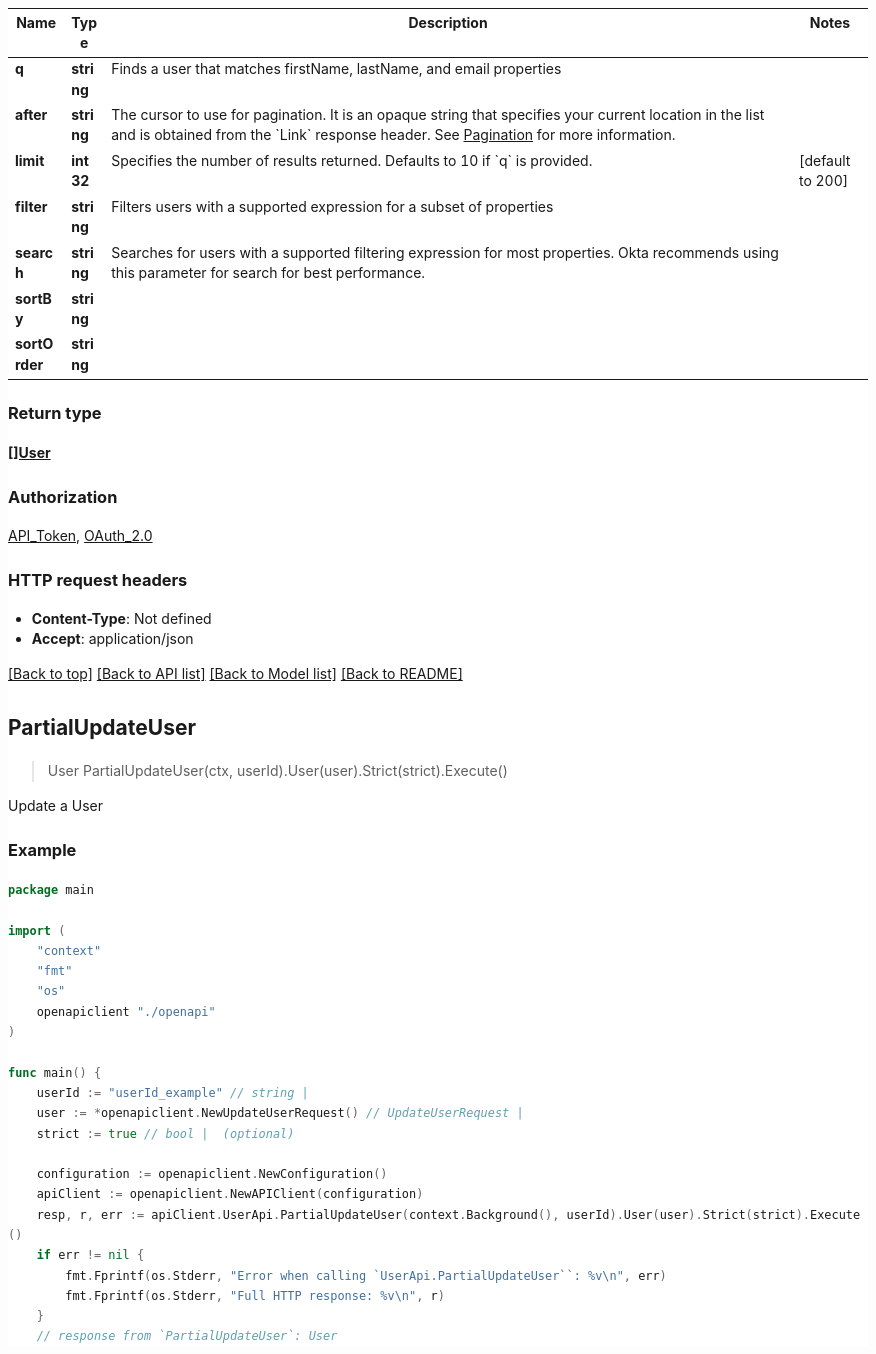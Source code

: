 
Name | Type | Description  | Notes
------------- | ------------- | ------------- | -------------
 **q** | **string** | Finds a user that matches firstName, lastName, and email properties | 
 **after** | **string** | The cursor to use for pagination. It is an opaque string that specifies your current location in the list and is obtained from the &#x60;Link&#x60; response header. See [Pagination](https://developer.okta.com/docs/reference/core-okta-api/#pagination) for more information. | 
 **limit** | **int32** | Specifies the number of results returned. Defaults to 10 if &#x60;q&#x60; is provided. | [default to 200]
 **filter** | **string** | Filters users with a supported expression for a subset of properties | 
 **search** | **string** | Searches for users with a supported filtering expression for most properties. Okta recommends using this parameter for search for best performance. | 
 **sortBy** | **string** |  | 
 **sortOrder** | **string** |  | 

### Return type

[**[]User**](User.md)

### Authorization

[API_Token](../README.md#API_Token), [OAuth_2.0](../README.md#OAuth_2.0)

### HTTP request headers

- **Content-Type**: Not defined
- **Accept**: application/json

[[Back to top]](#) [[Back to API list]](../README.md#documentation-for-api-endpoints)
[[Back to Model list]](../README.md#documentation-for-models)
[[Back to README]](../README.md)


## PartialUpdateUser

> User PartialUpdateUser(ctx, userId).User(user).Strict(strict).Execute()

Update a User



### Example

```go
package main

import (
    "context"
    "fmt"
    "os"
    openapiclient "./openapi"
)

func main() {
    userId := "userId_example" // string | 
    user := *openapiclient.NewUpdateUserRequest() // UpdateUserRequest | 
    strict := true // bool |  (optional)

    configuration := openapiclient.NewConfiguration()
    apiClient := openapiclient.NewAPIClient(configuration)
    resp, r, err := apiClient.UserApi.PartialUpdateUser(context.Background(), userId).User(user).Strict(strict).Execute()
    if err != nil {
        fmt.Fprintf(os.Stderr, "Error when calling `UserApi.PartialUpdateUser``: %v\n", err)
        fmt.Fprintf(os.Stderr, "Full HTTP response: %v\n", r)
    }
    // response from `PartialUpdateUser`: User
```